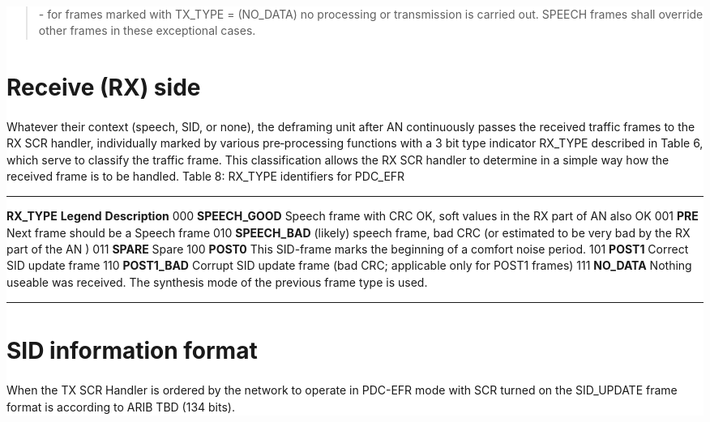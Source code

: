 > \- for frames marked with TX_TYPE = (NO_DATA) no processing or transmission
> is carried out.
SPEECH frames shall override other frames in these exceptional cases.
# Receive (RX) side
Whatever their context (speech, SID, or none), the deframing unit after AN
continuously passes the received traffic frames to the RX SCR handler,
individually marked by various pre‑processing functions with a 3 bit type
indicator RX_TYPE described in Table 6, which serve to classify the traffic
frame. This classification allows the RX SCR handler to determine in a simple
way how the received frame is to be handled.
Table 8: RX_TYPE identifiers for PDC_EFR
* * *
**RX_TYPE** **Legend** **Description** 000 **SPEECH_GOOD** Speech frame with
CRC OK, soft values in the RX part of AN also OK 001 **PRE** Next frame should
be a Speech frame 010 **SPEECH_BAD** (likely) speech frame, bad CRC (or
estimated to be very bad by the RX part of the AN ) 011 **SPARE** Spare 100
**POST0** This SID-frame marks the beginning of a comfort noise period. 101
**POST1** Correct SID update frame 110 **POST1_BAD** Corrupt SID update frame
(bad CRC; applicable only for POST1 frames) 111 **NO_DATA** Nothing useable
was received. The synthesis mode of the previous frame type is used.
* * *
# SID information format
When the TX SCR Handler is ordered by the network to operate in PDC-EFR mode
with SCR turned on the SID_UPDATE frame format is according to ARIB TBD (134
bits).
#
